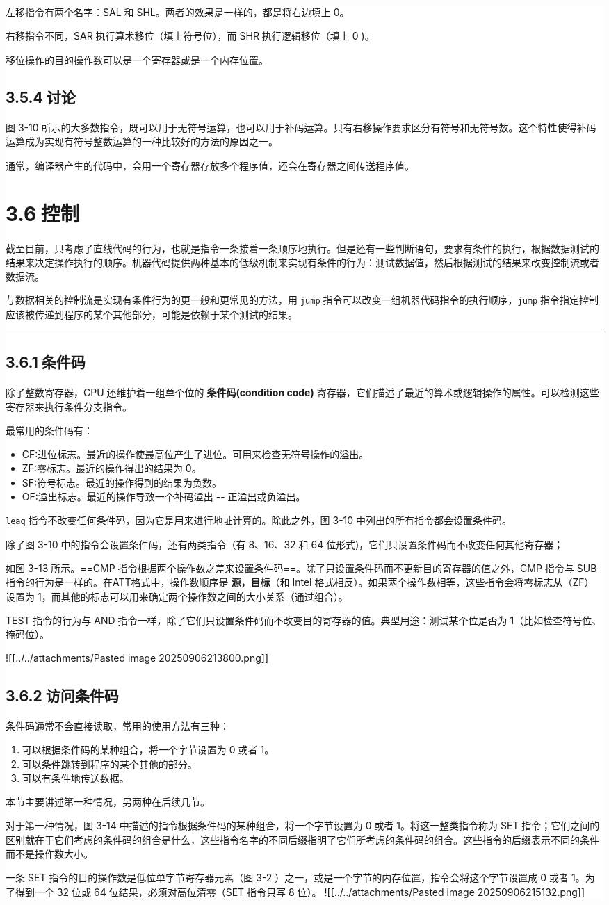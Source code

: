 左移指令有两个名字：SAL 和 SHL。两者的效果是一样的，都是将右边填上 0。

右移指令不同，SAR 执行算术移位（填上符号位），而 SHR 执行逻辑移位（填上 0 )。

移位操作的目的操作数可以是一个寄存器或是一个内存位置。

## 3.5.4 讨论
图 3-10 所示的大多数指令，既可以用于无符号运算，也可以用于补码运算。只有右移操作要求区分有符号和无符号数。这个特性使得补码运算成为实现有符号整数运算的一种比较好的方法的原因之一。

通常，编译器产生的代码中，会用一个寄存器存放多个程序值，还会在寄存器之间传送程序值。

# 3.6 控制
截至目前，只考虑了直线代码的行为，也就是指令一条接着一条顺序地执行。但是还有一些判断语句，要求有条件的执行，根据数据测试的结果来决定操作执行的顺序。机器代码提供两种基本的低级机制来实现有条件的行为：测试数据值，然后根据测试的结果来改变控制流或者数据流。

与数据相关的控制流是实现有条件行为的更一般和更常见的方法，用 `jump` 指令可以改变一组机器代码指令的执行顺序，`jump` 指令指定控制应该被传递到程序的某个其他部分，可能是依赖于某个测试的结果。

---
## 3.6.1 条件码
除了整数寄存器，CPU 还维护着一组单个位的 **条件码(condition code)** 寄存器，它们描述了最近的算术或逻辑操作的属性。可以检测这些寄存器来执行条件分支指令。

最常用的条件码有： 
- CF:进位标志。最近的操作使最高位产生了进位。可用来检查无符号操作的溢出。 
- ZF:零标志。最近的操作得出的结果为 0。 
- SF:符号标志。最近的操作得到的结果为负数。 
- OF:溢出标志。最近的操作导致一个补码溢出 -- 正溢出或负溢出。

`leaq` 指令不改变任何条件码，因为它是用来进行地址计算的。除此之外，图 3-10 中列出的所有指令都会设置条件码。

除了图 3-10 中的指令会设置条件码，还有两类指令（有 8、16、32 和 64 位形式)，它们只设置条件码而不改变任何其他寄存器；

如图 3-13 所示。==CMP 指令根据两个操作数之差来设置条件码==。除了只设置条件码而不更新目的寄存器的值之外，CMP 指令与 SUB 指令的行为是一样的。在ATT格式中，操作数顺序是 **源，目标**（和 Intel 格式相反）。如果两个操作数相等，这些指令会将零标志从（ZF）设置为 1，而其他的标志可以用来确定两个操作数之间的大小关系（通过组合）。

TEST 指令的行为与 AND 指令一样，除了它们只设置条件码而不改变目的寄存器的值。典型用途：测试某个位是否为 1（比如检查符号位、掩码位）。

![[../../attachments/Pasted image 20250906213800.png]]

## 3.6.2 访问条件码
条件码通常不会直接读取，常用的使用方法有三种：
1. 可以根据条件码的某种组合，将一个字节设置为 0 或者 1。
2. 可以条件跳转到程序的某个其他的部分。
3. 可以有条件地传送数据。

本节主要讲述第一种情况，另两种在后续几节。

对于第一种情况，图 3-14 中描述的指令根据条件码的某种组合，将一个字节设置为 0 或者 1。将这一整类指令称为 SET 指令；它们之间的区别就在于它们考虑的条件码的组合是什么，这些指令名字的不同后缀指明了它们所考虑的条件码的组合。这些指令的后缀表示不同的条件而不是操作数大小。

一条 SET 指令的目的操作数是低位单字节寄存器元素（图 3-2 ）之一，或是一个字节的内存位置，指令会将这个字节设置成 0 或者 1。为了得到一个 32 位或 64 位结果，必须对高位清零（SET 指令只写 8 位）。
![[../../attachments/Pasted image 20250906215132.png]]
